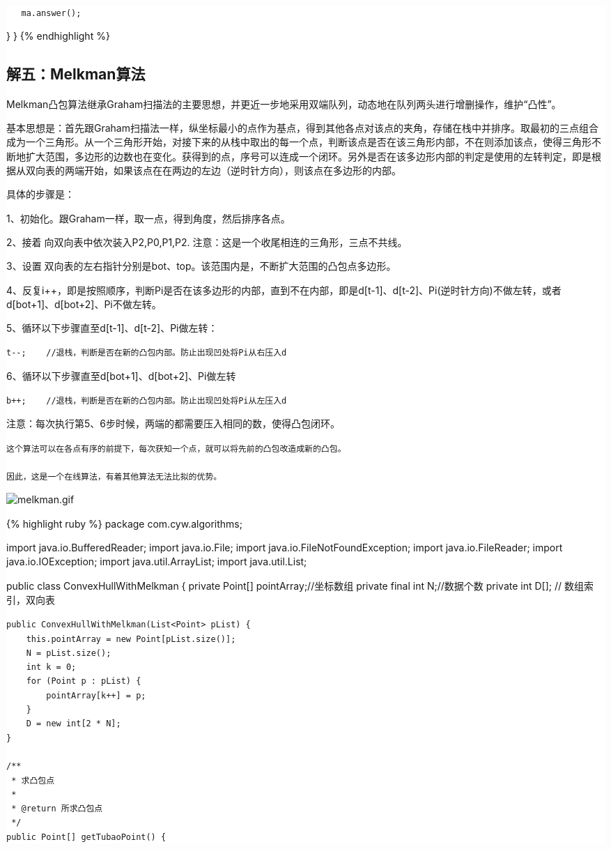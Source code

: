        ma.answer();
   } 
} 
{% endhighlight %}

## 解五：Melkman算法

Melkman凸包算法继承Graham扫描法的主要思想，并更近一步地采用双端队列，动态地在队列两头进行增删操作，维护“凸性”。

基本思想是：首先跟Graham扫描法一样，纵坐标最小的点作为基点，得到其他各点对该点的夹角，存储在栈中并排序。取最初的三点组合成为一个三角形。从一个三角形开始，对接下来的从栈中取出的每一个点，判断该点是否在该三角形内部，不在则添加该点，使得三角形不断地扩大范围，多边形的边数也在变化。获得到的点，序号可以连成一个闭环。另外是否在该多边形内部的判定是使用的左转判定，即是根据从双向表的两端开始，如果该点在在两边的左边（逆时针方向），则该点在多边形的内部。

具体的步骤是：

1、初始化。跟Graham一样，取一点，得到角度，然后排序各点。

2、接着 向双向表中依次装入P2,P0,P1,P2. 注意：这是一个收尾相连的三角形，三点不共线。

3、设置 双向表的左右指针分别是bot、top。该范围内是，不断扩大范围的凸包点多边形。

4、反复i++，即是按照顺序，判断Pi是否在该多边形的内部，直到不在内部，即是d[t-1]、d[t-2]、Pi(逆时针方向)不做左转，或者d[bot+1]、d[bot+2]、Pi不做左转。

5、循环以下步骤直至d[t-1]、d[t-2]、Pi做左转：

    t--;	//退栈，判断是否在新的凸包内部。防止出现凹处将Pi从右压入d

6、循环以下步骤直至d[bot+1]、d[bot+2]、Pi做左转

    b++;	//退栈，判断是否在新的凸包内部。防止出现凹处将Pi从左压入d

注意：每次执行第5、6步时候，两端的都需要压入相同的数，使得凸包闭环。

	这个算法可以在各点有序的前提下，每次获知一个点，就可以将先前的凸包改造成新的凸包。

	因此，这是一个在线算法，有着其他算法无法比拟的优势。

![melkman.gif]({{site.baseurl}}/img/melkman.gif)

{% highlight ruby %}
package com.cyw.algorithms;

import java.io.BufferedReader;
import java.io.File;
import java.io.FileNotFoundException;
import java.io.FileReader;
import java.io.IOException;
import java.util.ArrayList;
import java.util.List;

public class ConvexHullWithMelkman {
	private Point[] pointArray;//坐标数组
	private final int N;//数据个数
	private int D[]; // 数组索引，双向表

	public ConvexHullWithMelkman(List<Point> pList) {
		this.pointArray = new Point[pList.size()];
		N = pList.size();
		int k = 0;
		for (Point p : pList) {
			pointArray[k++] = p;
		}
		D = new int[2 * N];
	}

	/**
	 * 求凸包点
	 * 
	 * @return 所求凸包点
	 */
	public Point[] getTubaoPoint() {